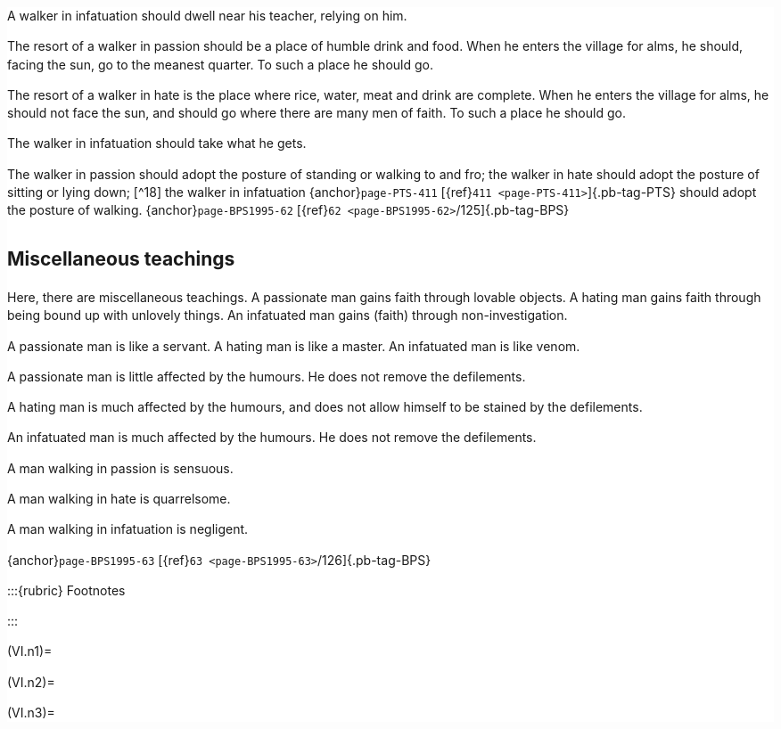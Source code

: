 A walker in infatuation should dwell near his teacher, relying on him.

The resort of a walker in passion should be a place of humble drink and food. When he enters the village for alms, he should, facing the sun, go to the meanest quarter. To such a place he should go.

The resort of a walker in hate is the place where rice, water, meat and drink are complete. When he enters the village for alms, he should not face the sun, and should go where there are many men of faith. To such a place he should go.

The walker in infatuation should take what he gets.

The walker in passion should adopt the posture of standing or walking to and fro; the walker in hate should adopt the posture of sitting or lying down; [^18] the walker in infatuation {anchor}`page-PTS-411` [{ref}`411 <page-PTS-411>`]{.pb-tag-PTS}  should adopt the posture of walking. {anchor}`page-BPS1995-62` [{ref}`62 <page-BPS1995-62>`/125]{.pb-tag-BPS}  

## Miscellaneous teachings



Here, there are miscellaneous teachings. A passionate man gains faith through lovable objects. A hating man gains faith through being bound up with unlovely things. An infatuated man gains (faith) through non-investigation.

A passionate man is like a servant. A hating man is like a master. An infatuated man is like venom.

A passionate man is little affected by the humours. He does not remove the defilements.

A hating man is much affected by the humours, and does not allow himself to be stained by the defilements.

An infatuated man is much affected by the humours. He does not remove the defilements.

A man walking in passion is sensuous.

A man walking in hate is quarrelsome.

A man walking in infatuation is negligent.

{anchor}`page-BPS1995-63` [{ref}`63 <page-BPS1995-63>`/126]{.pb-tag-BPS}  

:::{rubric} Footnotes

:::


(VI.n1)=

[^1]:
    
    *Cariyā*.

(VI.n2)=

[^2]:
    
    *Ācariya*.

(VI.n3)=

[^3]:
    
    *Kammaṭṭhāna*.
